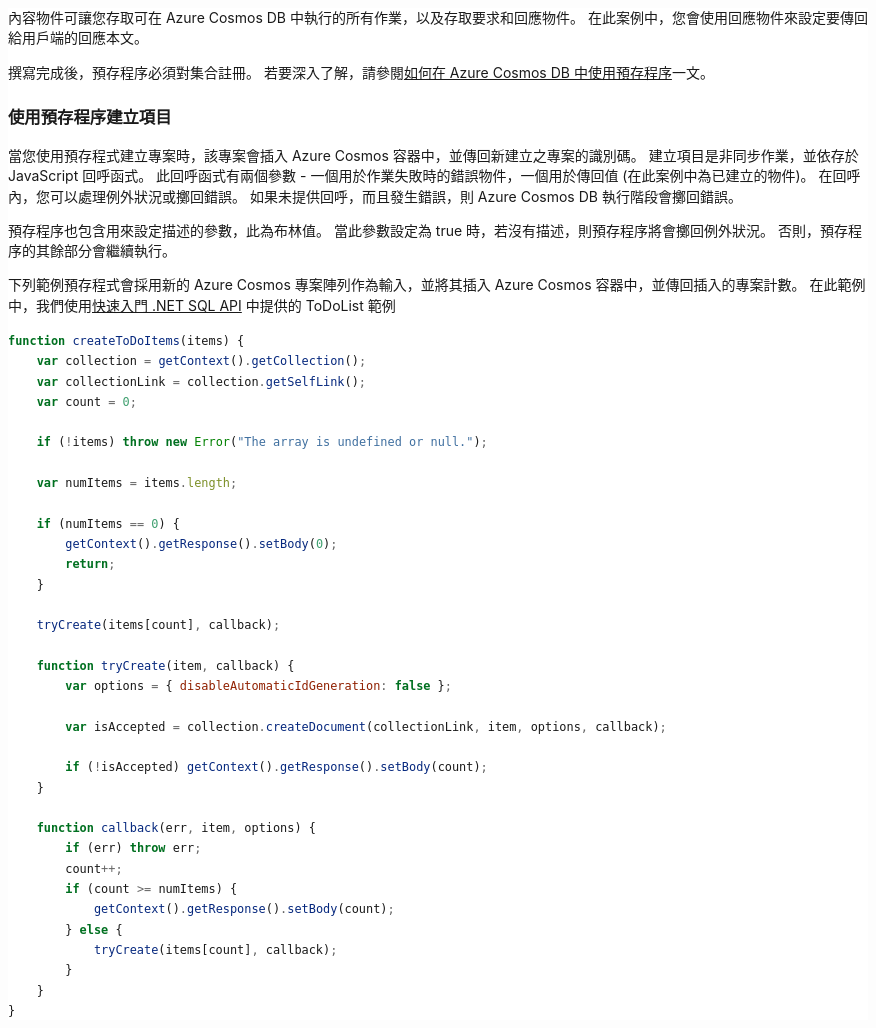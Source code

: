 內容物件可讓您存取可在 Azure Cosmos DB 中執行的所有作業，以及存取要求和回應物件。 在此案例中，您會使用回應物件來設定要傳回給用戶端的回應本文。

撰寫完成後，預存程序必須對集合註冊。 若要深入了解，請參閱[如何在 Azure Cosmos DB 中使用預存程序](how-to-use-stored-procedures-triggers-udfs.md#stored-procedures)一文。

### <a name="create-an-item-using-stored-procedure"></a><a id="create-an-item"></a>使用預存程序建立項目

當您使用預存程式建立專案時，該專案會插入 Azure Cosmos 容器中，並傳回新建立之專案的識別碼。 建立項目是非同步作業，並依存於 JavaScript 回呼函式。 此回呼函式有兩個參數 - 一個用於作業失敗時的錯誤物件，一個用於傳回值 (在此案例中為已建立的物件)。 在回呼內，您可以處理例外狀況或擲回錯誤。 如果未提供回呼，而且發生錯誤，則 Azure Cosmos DB 執行階段會擲回錯誤。

預存程序也包含用來設定描述的參數，此為布林值。 當此參數設定為 true 時，若沒有描述，則預存程序將會擲回例外狀況。 否則，預存程序的其餘部分會繼續執行。

下列範例預存程式會採用新的 Azure Cosmos 專案陣列作為輸入，並將其插入 Azure Cosmos 容器中，並傳回插入的專案計數。 在此範例中，我們使用[快速入門 .NET SQL API](create-sql-api-dotnet.md) 中提供的 ToDoList 範例

```javascript
function createToDoItems(items) {
    var collection = getContext().getCollection();
    var collectionLink = collection.getSelfLink();
    var count = 0;

    if (!items) throw new Error("The array is undefined or null.");

    var numItems = items.length;

    if (numItems == 0) {
        getContext().getResponse().setBody(0);
        return;
    }

    tryCreate(items[count], callback);

    function tryCreate(item, callback) {
        var options = { disableAutomaticIdGeneration: false };

        var isAccepted = collection.createDocument(collectionLink, item, options, callback);

        if (!isAccepted) getContext().getResponse().setBody(count);
    }

    function callback(err, item, options) {
        if (err) throw err;
        count++;
        if (count >= numItems) {
            getContext().getResponse().setBody(count);
        } else {
            tryCreate(items[count], callback);
        }
    }
}
```
